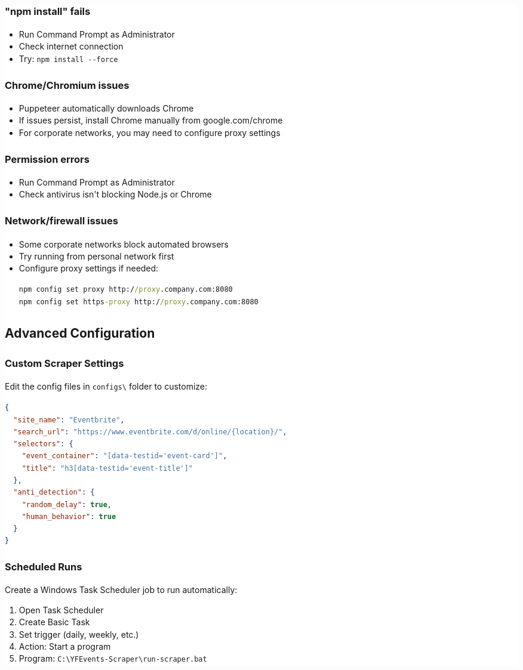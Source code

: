 ### "npm install" fails
- Run Command Prompt as Administrator
- Check internet connection
- Try: `npm install --force`

### Chrome/Chromium issues
- Puppeteer automatically downloads Chrome
- If issues persist, install Chrome manually from google.com/chrome
- For corporate networks, you may need to configure proxy settings

### Permission errors
- Run Command Prompt as Administrator
- Check antivirus isn't blocking Node.js or Chrome

### Network/firewall issues
- Some corporate networks block automated browsers
- Try running from personal network first
- Configure proxy settings if needed:
  ```cmd
  npm config set proxy http://proxy.company.com:8080
  npm config set https-proxy http://proxy.company.com:8080
  ```

## Advanced Configuration

### Custom Scraper Settings

Edit the config files in `configs\` folder to customize:

```json
{
  "site_name": "Eventbrite",
  "search_url": "https://www.eventbrite.com/d/online/{location}/",
  "selectors": {
    "event_container": "[data-testid='event-card']",
    "title": "h3[data-testid='event-title']"
  },
  "anti_detection": {
    "random_delay": true,
    "human_behavior": true
  }
}
```

### Scheduled Runs

Create a Windows Task Scheduler job to run automatically:

1. Open Task Scheduler
2. Create Basic Task
3. Set trigger (daily, weekly, etc.)
4. Action: Start a program
5. Program: `C:\YFEvents-Scraper\run-scraper.bat`
